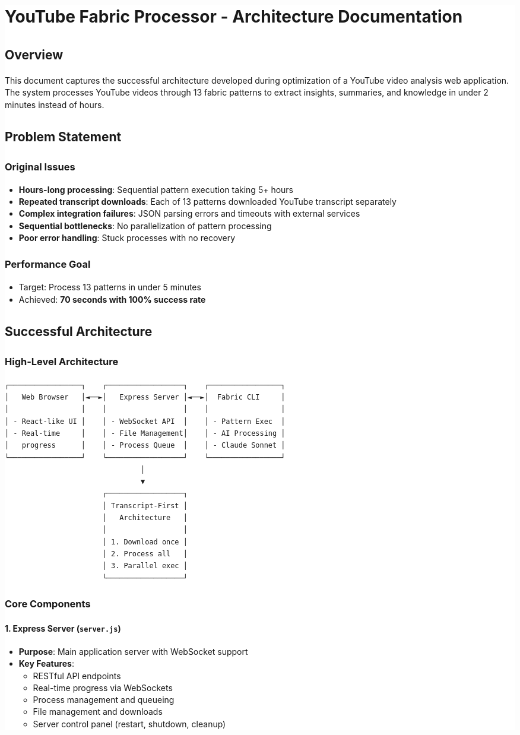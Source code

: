 # YouTube Fabric Processor - Architecture Documentation

## Overview

This document captures the successful architecture developed during optimization of a YouTube video analysis web application. The system processes YouTube videos through 13 fabric patterns to extract insights, summaries, and knowledge in under 2 minutes instead of hours.

## Problem Statement

### Original Issues
- **Hours-long processing**: Sequential pattern execution taking 5+ hours
- **Repeated transcript downloads**: Each of 13 patterns downloaded YouTube transcript separately
- **Complex integration failures**: JSON parsing errors and timeouts with external services
- **Sequential bottlenecks**: No parallelization of pattern processing
- **Poor error handling**: Stuck processes with no recovery

### Performance Goal
- Target: Process 13 patterns in under 5 minutes
- Achieved: **70 seconds with 100% success rate**

## Successful Architecture

### High-Level Architecture

```
┌─────────────────┐    ┌──────────────────┐    ┌─────────────────┐
│   Web Browser   │◄──►│   Express Server │◄──►│  Fabric CLI     │
│                 │    │                  │    │                 │
│ - React-like UI │    │ - WebSocket API  │    │ - Pattern Exec  │
│ - Real-time     │    │ - File Management│    │ - AI Processing │
│   progress      │    │ - Process Queue  │    │ - Claude Sonnet │
└─────────────────┘    └──────────────────┘    └─────────────────┘
                                │
                                ▼
                       ┌──────────────────┐
                       │ Transcript-First │
                       │   Architecture   │
                       │                  │
                       │ 1. Download once │
                       │ 2. Process all   │
                       │ 3. Parallel exec │
                       └──────────────────┘
```

### Core Components

#### 1. **Express Server** (`server.js`)
- **Purpose**: Main application server with WebSocket support
- **Key Features**:
  - RESTful API endpoints
  - Real-time progress via WebSockets
  - Process management and queueing
  - File management and downloads
  - Server control panel (restart, shutdown, cleanup)

